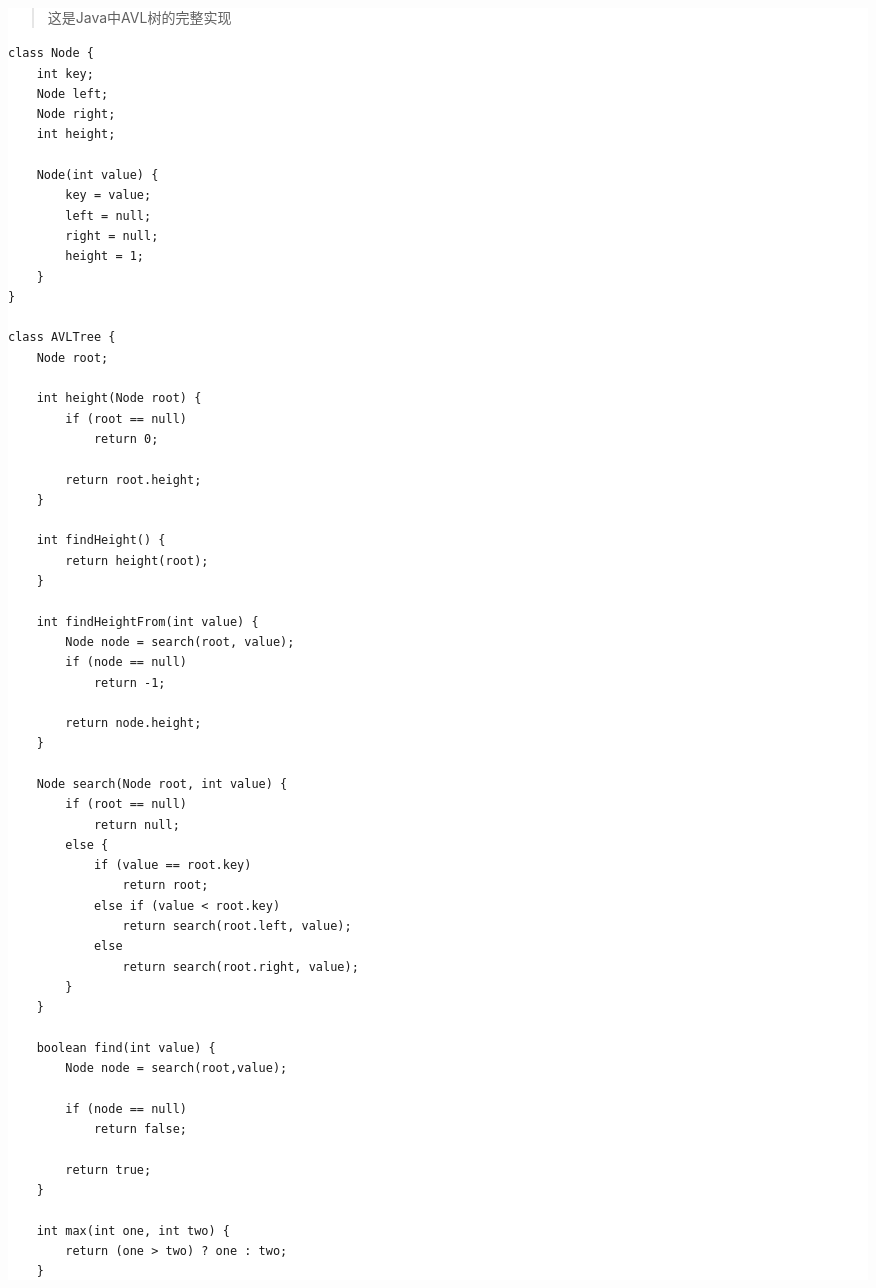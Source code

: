 > 这是Java中AVL树的完整实现

```
class Node {
    int key;
    Node left;
    Node right;
    int height;

    Node(int value) {
        key = value;
        left = null;
        right = null;
        height = 1;
    }
}

class AVLTree {
    Node root;

    int height(Node root) {
        if (root == null)
            return 0;

        return root.height;
    }

    int findHeight() {
        return height(root);
    }

    int findHeightFrom(int value) {
        Node node = search(root, value);
        if (node == null)
            return -1;

        return node.height;
    }

    Node search(Node root, int value) {
        if (root == null)
            return null;
        else {
            if (value == root.key)
                return root;
            else if (value < root.key)
                return search(root.left, value);
            else
                return search(root.right, value);
        }
    }

    boolean find(int value) {
        Node node = search(root,value);

        if (node == null)
            return false;

        return true;
    }

    int max(int one, int two) {
        return (one > two) ? one : two;
    }
```
